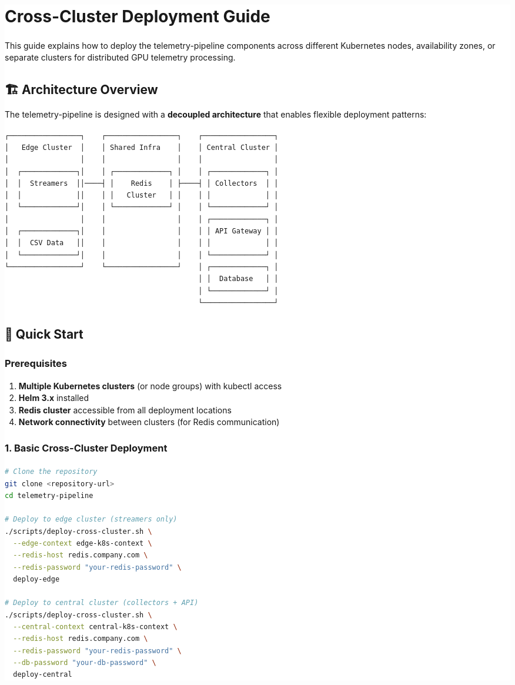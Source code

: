 # Cross-Cluster Deployment Guide

This guide explains how to deploy the telemetry-pipeline components across different Kubernetes nodes, availability zones, or separate clusters for distributed GPU telemetry processing.

## 🏗️ Architecture Overview

The telemetry-pipeline is designed with a **decoupled architecture** that enables flexible deployment patterns:

```
┌─────────────────┐    ┌─────────────────┐    ┌─────────────────┐
│   Edge Cluster  │    │ Shared Infra    │    │ Central Cluster │
│                 │    │                 │    │                 │
│  ┌─────────────┐│    │ ┌─────────────┐ │    │ ┌─────────────┐ │
│  │  Streamers  ││────┤ │    Redis    │ ├────┤ │ Collectors  │ │
│  │             ││    │ │   Cluster   │ │    │ │             │ │
│  └─────────────┘│    │ └─────────────┘ │    │ └─────────────┘ │
│                 │    │                 │    │ ┌─────────────┐ │
│  ┌─────────────┐│    │                 │    │ │ API Gateway │ │
│  │  CSV Data   ││    │                 │    │ │             │ │
│  └─────────────┘│    │                 │    │ └─────────────┘ │
└─────────────────┘    └─────────────────┘    │ ┌─────────────┐ │
                                              │ │  Database   │ │
                                              │ └─────────────┘ │
                                              └─────────────────┘
```

## 🚀 Quick Start

### Prerequisites

1. **Multiple Kubernetes clusters** (or node groups) with kubectl access
2. **Helm 3.x** installed
3. **Redis cluster** accessible from all deployment locations
4. **Network connectivity** between clusters (for Redis communication)

### 1. Basic Cross-Cluster Deployment

```bash
# Clone the repository
git clone <repository-url>
cd telemetry-pipeline

# Deploy to edge cluster (streamers only)
./scripts/deploy-cross-cluster.sh \
  --edge-context edge-k8s-context \
  --redis-host redis.company.com \
  --redis-password "your-redis-password" \
  deploy-edge

# Deploy to central cluster (collectors + API)
./scripts/deploy-cross-cluster.sh \
  --central-context central-k8s-context \
  --redis-host redis.company.com \
  --redis-password "your-redis-password" \
  --db-password "your-db-password" \
  deploy-central
```
